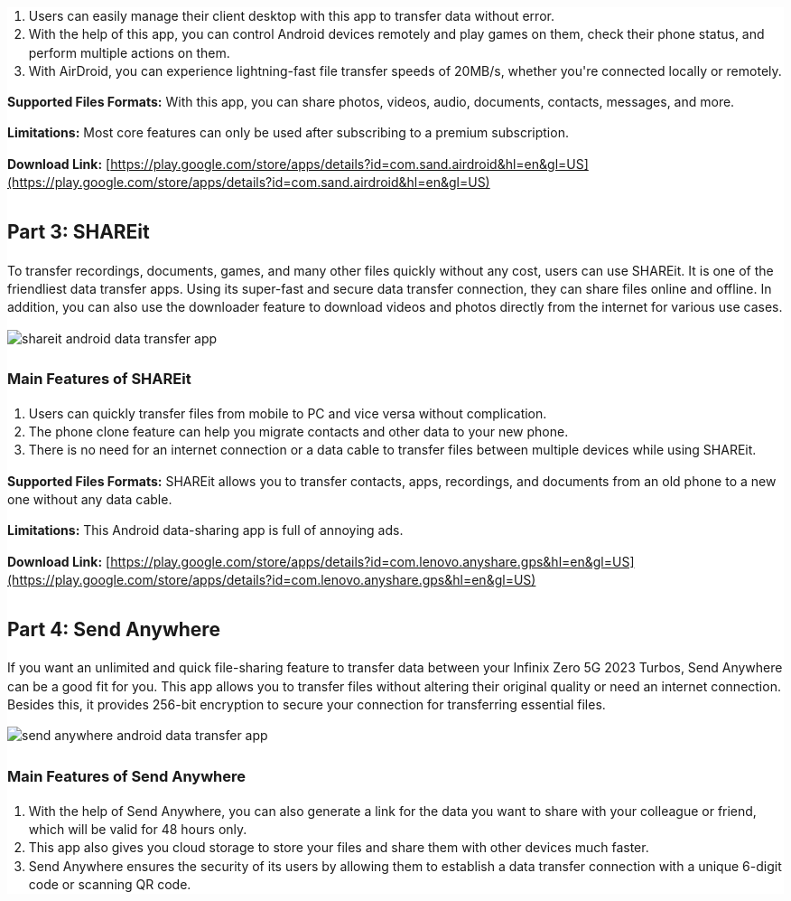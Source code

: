 1. Users can easily manage their client desktop with this app to transfer data without error.
2. With the help of this app, you can control Android devices remotely and play games on them, check their phone status, and perform multiple actions on them.
3. With AirDroid, you can experience lightning-fast file transfer speeds of 20MB/s, whether you're connected locally or remotely.

**Supported Files Formats:** With this app, you can share photos, videos, audio, documents, contacts, messages, and more.

**Limitations:** Most core features can only be used after subscribing to a premium subscription.

**Download Link:** [https://play.google.com/store/apps/details?id=com.sand.airdroid&hl=en&gl=US](https://play.google.com/store/apps/details?id=com.sand.airdroid&hl=en&gl=US)

## Part 3: SHAREit

To transfer recordings, documents, games, and many other files quickly without any cost, users can use SHAREit. It is one of the friendliest data transfer apps. Using its super-fast and secure data transfer connection, they can share files online and offline. In addition, you can also use the downloader feature to download videos and photos directly from the internet for various use cases.

![shareit android data transfer app](https://images.wondershare.com/drfone/article/2023/10/android-data-transfer-app-3.jpg)

### Main Features of SHAREit

1. Users can quickly transfer files from mobile to PC and vice versa without complication.
2. The phone clone feature can help you migrate contacts and other data to your new phone.
3. There is no need for an internet connection or a data cable to transfer files between multiple devices while using SHAREit.

**Supported Files Formats:** SHAREit allows you to transfer contacts, apps, recordings, and documents from an old phone to a new one without any data cable.

**Limitations:** This Android data-sharing app is full of annoying ads.

**Download Link:** [https://play.google.com/store/apps/details?id=com.lenovo.anyshare.gps&hl=en&gl=US](https://play.google.com/store/apps/details?id=com.lenovo.anyshare.gps&hl=en&gl=US)

## Part 4: Send Anywhere

If you want an unlimited and quick file-sharing feature to transfer data between your Infinix Zero 5G 2023 Turbos, Send Anywhere can be a good fit for you. This app allows you to transfer files without altering their original quality or need an internet connection. Besides this, it provides 256-bit encryption to secure your connection for transferring essential files.

![send anywhere android data transfer app](https://images.wondershare.com/drfone/article/2023/10/android-data-transfer-app-4.jpg)

### Main Features of Send Anywhere

1. With the help of Send Anywhere, you can also generate a link for the data you want to share with your colleague or friend, which will be valid for 48 hours only.
2. This app also gives you cloud storage to store your files and share them with other devices much faster.
3. Send Anywhere ensures the security of its users by allowing them to establish a data transfer connection with a unique 6-digit code or scanning QR code.
